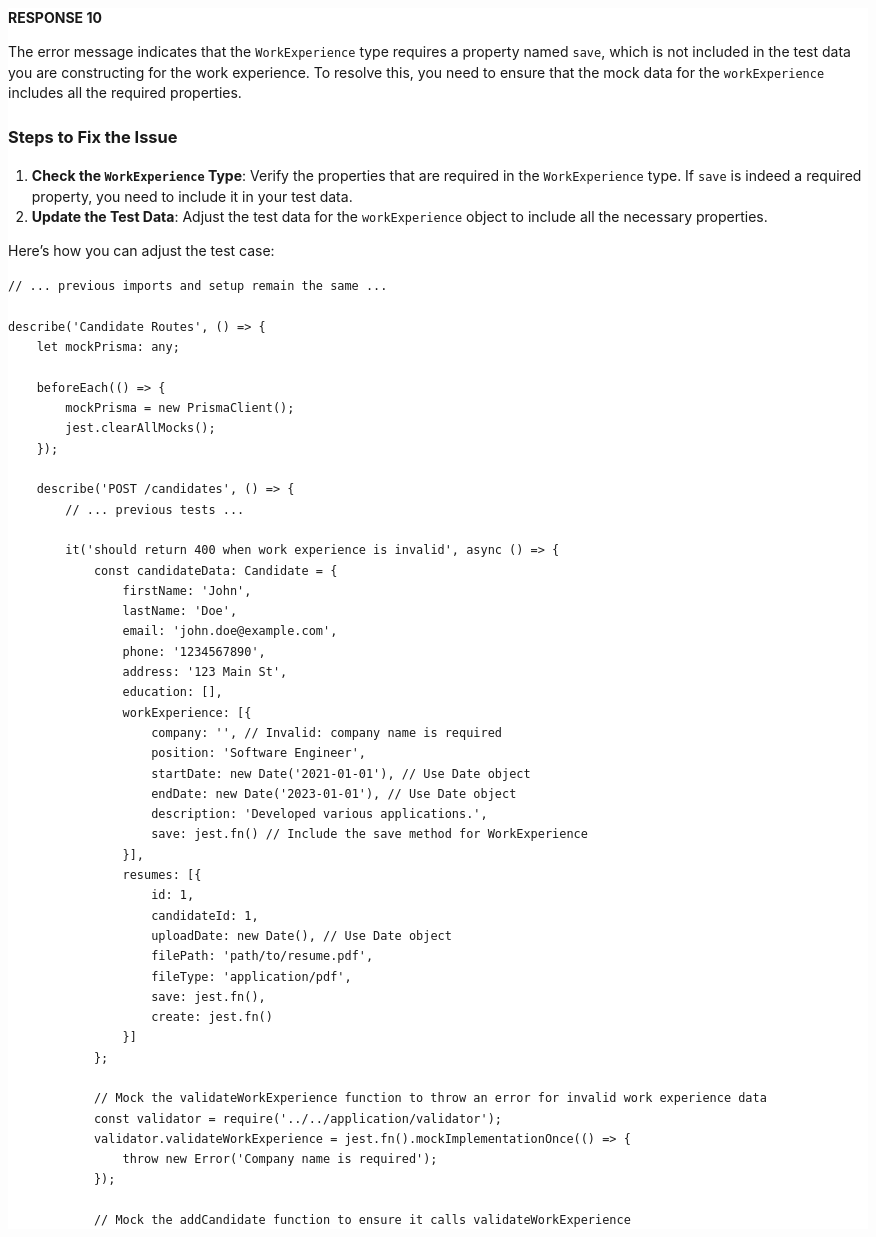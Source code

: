 **RESPONSE 10**

The error message indicates that the `WorkExperience` type requires a property named `save`, which is not included in the test data you are constructing for the work experience. To resolve this, you need to ensure that the mock data for the `workExperience` includes all the required properties.

### Steps to Fix the Issue

1. **Check the `WorkExperience` Type**: Verify the properties that are required in the `WorkExperience` type. If `save` is indeed a required property, you need to include it in your test data.
2. **Update the Test Data**: Adjust the test data for the `workExperience` object to include all the necessary properties.

Here’s how you can adjust the test case:

```tsx
// ... previous imports and setup remain the same ...

describe('Candidate Routes', () => {
    let mockPrisma: any;

    beforeEach(() => {
        mockPrisma = new PrismaClient();
        jest.clearAllMocks();
    });

    describe('POST /candidates', () => {
        // ... previous tests ...

        it('should return 400 when work experience is invalid', async () => {
            const candidateData: Candidate = {
                firstName: 'John',
                lastName: 'Doe',
                email: 'john.doe@example.com',
                phone: '1234567890',
                address: '123 Main St',
                education: [],
                workExperience: [{
                    company: '', // Invalid: company name is required
                    position: 'Software Engineer',
                    startDate: new Date('2021-01-01'), // Use Date object
                    endDate: new Date('2023-01-01'), // Use Date object
                    description: 'Developed various applications.',
                    save: jest.fn() // Include the save method for WorkExperience
                }],
                resumes: [{
                    id: 1,
                    candidateId: 1,
                    uploadDate: new Date(), // Use Date object
                    filePath: 'path/to/resume.pdf',
                    fileType: 'application/pdf',
                    save: jest.fn(),
                    create: jest.fn()
                }]
            };

            // Mock the validateWorkExperience function to throw an error for invalid work experience data
            const validator = require('../../application/validator');
            validator.validateWorkExperience = jest.fn().mockImplementationOnce(() => {
                throw new Error('Company name is required');
            });

            // Mock the addCandidate function to ensure it calls validateWorkExperience
```